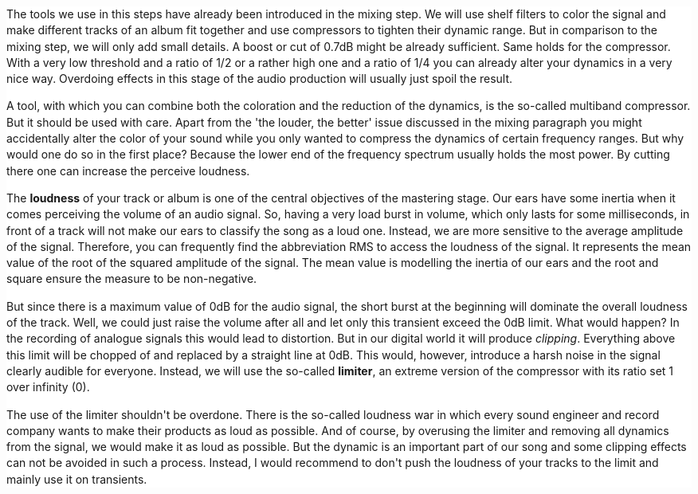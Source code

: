 The tools we use in this steps have already been introduced in the
mixing step. We will use shelf filters to color the signal and make
different tracks of an album fit together and use compressors to
tighten their dynamic range. But in comparison to the mixing step, we
will only add small details. A boost or cut of 0.7dB might be already
sufficient. Same holds for the compressor. With a very low threshold
and a ratio of 1/2 or a rather high one and a ratio of 1/4 you can
already alter your dynamics in a very nice way. Overdoing effects in
this stage of the audio production will usually just spoil the result.

A tool, with which you can combine both the coloration and the
reduction of the dynamics, is the so-called multiband compressor. But
it should be used with care. Apart from the 'the louder, the better'
issue discussed in the mixing paragraph you might accidentally alter
the color of your sound while you only wanted to compress the dynamics
of certain frequency ranges. But why would one do so in the first
place? Because the lower end of the frequency spectrum usually holds
the most power. By cutting there one can increase the perceive
loudness.

The **loudness** of your track or album is one of the central
objectives of the mastering stage. Our ears have some inertia when it
comes perceiving the volume of an audio signal. So, having a very
load burst in volume, which only lasts for some milliseconds, in front
of a track will not make our ears to classify the song as a loud
one. Instead, we are more sensitive to the average amplitude of the
signal. Therefore, you can frequently find the abbreviation RMS to
access the loudness of the signal. It represents the mean value of the
root of the squared amplitude of the signal. The mean value is
modelling the inertia of our ears and the root and square ensure the
measure to be non-negative.

But since there is a maximum value of 0dB for the audio signal, the
short burst at the beginning will dominate the overall loudness of the
track. Well, we could just raise the volume after all and let only
this transient exceed the 0dB limit. What would happen? In the
recording
of analogue signals this would lead to distortion. But in our digital
world 
it will produce *clipping*. Everything above this limit will be
chopped of and replaced by a straight line at 0dB. This would,
however, introduce a harsh noise in the signal clearly audible for
everyone. Instead, we will use the so-called **limiter**, an extreme
version of the compressor with its ratio set 1 over infinity (0). 

The use of the limiter shouldn't be overdone. There is the
so-called loudness war in which every sound engineer and record
company wants to make their products as loud as possible. And of
course, by overusing the limiter and removing all dynamics from the
signal, we would make it as loud as possible. But the dynamic is an
important part of our song and some clipping effects can not be
avoided in such a process. Instead, I would recommend to don't push
the loudness of your tracks to the limit and mainly use it on
transients. 
